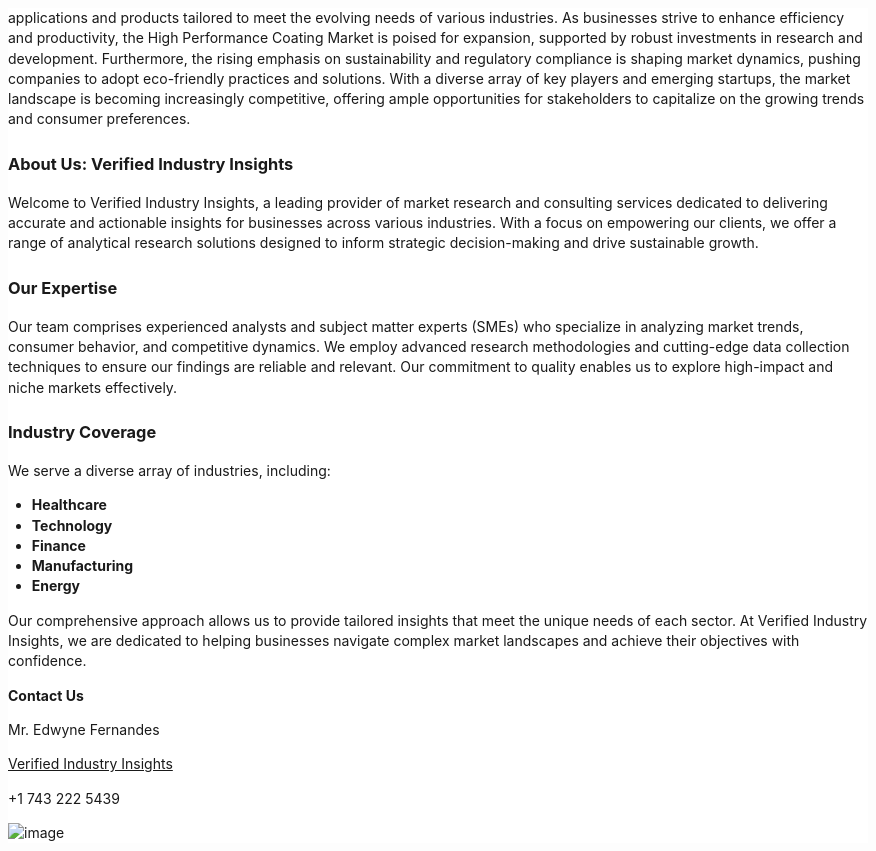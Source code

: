 applications and products tailored to meet the evolving needs of various industries. As businesses strive to enhance efficiency and productivity, the High Performance Coating Market is poised for expansion, supported by robust investments in research and development. Furthermore, the rising emphasis on sustainability and regulatory compliance is shaping market dynamics, pushing companies to adopt eco-friendly practices and solutions. With a diverse array of key players and emerging startups, the market landscape is becoming increasingly competitive, offering ample opportunities for stakeholders to capitalize on the growing trends and consumer preferences.</p><h3>About Us: Verified Industry Insights</h3><p>Welcome to Verified Industry Insights, a leading provider of market research and consulting services dedicated to delivering accurate and actionable insights for businesses across various industries. With a focus on empowering our clients, we offer a range of analytical research solutions designed to inform strategic decision-making and drive sustainable growth.</p><h3>Our Expertise</h3><p>Our team comprises experienced analysts and subject matter experts (SMEs) who specialize in analyzing market trends, consumer behavior, and competitive dynamics. We employ advanced research methodologies and cutting-edge data collection techniques to ensure our findings are reliable and relevant. Our commitment to quality enables us to explore high-impact and niche markets effectively.</p><h3>Industry Coverage</h3><p>We serve a diverse array of industries, including:</p><ul><li><strong>Healthcare</strong></li><li><strong>Technology</strong></li><li><strong>Finance</strong></li><li><strong>Manufacturing</strong></li><li><strong>Energy</strong></li></ul><p>Our comprehensive approach allows us to provide tailored insights that meet the unique needs of each sector. At Verified Industry Insights, we are dedicated to helping businesses navigate complex market landscapes and achieve their objectives with confidence.</p><p><strong>Contact Us</strong></p><p>Mr. Edwyne Fernandes</p><p><a href="https://www.verifiedindustryinsights.com/">Verified Industry Insights</a></p><p>+1 743 222 5439</p>
![image](https://github.com/user-attachments/assets/bf00ff5b-dec9-47af-92c7-90d29514f0ed)
